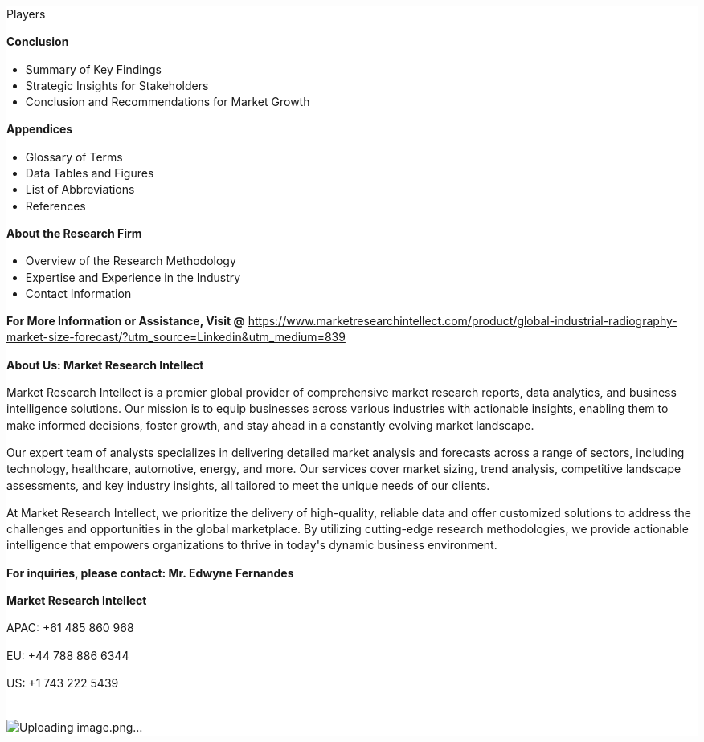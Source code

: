 Players</li></ul><p><strong>Conclusion</strong></p><ul><li>Summary of Key Findings</li><li>Strategic Insights for Stakeholders</li><li>Conclusion and Recommendations for Market Growth</li></ul><p><strong>Appendices</strong></p><ul><li>Glossary of Terms</li><li>Data Tables and Figures</li><li>List of Abbreviations</li><li>References</li></ul><p><strong>About the Research Firm</strong></p><ul><li>Overview of the Research Methodology</li><li>Expertise and Experience in the Industry</li><li>Contact Information</li></ul></div><div class="article-main__content" data-test-id="publishing-text-block"><p><span class="font-[700]"><strong>For More Information or Assistance, Visit @</strong>&nbsp;<a href="https://www.marketresearchintellect.com/product/global-industrial-radiography-market-size-forecast/?utm_source=Linkedin&utm_medium=839">https://www.marketresearchintellect.com/product/global-industrial-radiography-market-size-forecast/?utm_source=Linkedin&utm_medium=839</a></span></p><p><strong>About Us: Market Research Intellect</strong></p><p>Market Research Intellect is a premier global provider of comprehensive market research reports, data analytics, and business intelligence solutions. Our mission is to equip businesses across various industries with actionable insights, enabling them to make informed decisions, foster growth, and stay ahead in a constantly evolving market landscape.</p><p>Our expert team of analysts specializes in delivering detailed market analysis and forecasts across a range of sectors, including technology, healthcare, automotive, energy, and more. Our services cover market sizing, trend analysis, competitive landscape assessments, and key industry insights, all tailored to meet the unique needs of our clients.</p><p>At Market Research Intellect, we prioritize the delivery of high-quality, reliable data and offer customized solutions to address the challenges and opportunities in the global marketplace. By utilizing cutting-edge research methodologies, we provide actionable intelligence that empowers organizations to thrive in today's dynamic business environment.</p><p><strong>For inquiries, please contact: Mr. Edwyne Fernandes</strong></p><p><strong>Market Research Intellect</strong></p><p>APAC: +61 485 860 968</p><p>EU: +44 788 886 6344</p><p>US: +1 743 222 5439</p></div><div class="article-main__content" data-test-id="publishing-text-block">&nbsp;</div>
![Uploading image.png…]()
